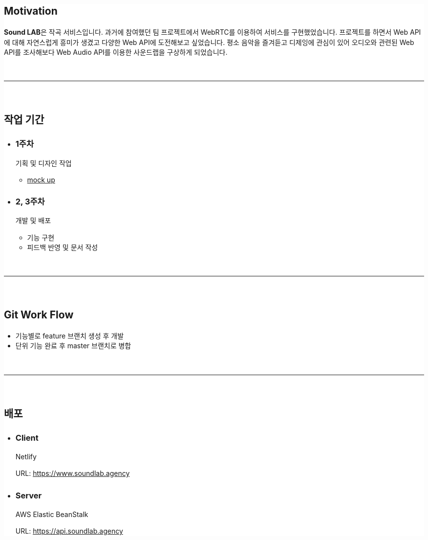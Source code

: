 ## **Motivation**

**Sound LAB**은 작곡 서비스입니다. 과거에 참여했던 팀 프로젝트에서 WebRTC를 이용하여 서비스를 구현했었습니다. 프로젝트를 하면서 Web API에 대해 자연스럽게 흥미가 생겼고 다양한 Web API에 도전해보고 싶었습니다. 평소 음악을 즐겨듣고 디제잉에 관심이 있어 오디오와 관련된 Web API를 조사해보다 Web Audio API를 이용한 사운드랩을 구상하게 되었습니다.

<br>

---

<br>

## **작업 기간**

- ### 1주차

  기획 및 디자인 작업

  - [mock up](https://www.figma.com/file/cwVxZc79tIkGxtGttjPoRe/Sound-Lab?node-id=0%3A1)

- ### 2, 3주차

  개발 및 배포

  - 기능 구현
  - 피드백 반영 및 문서 작성

<br>

---

<br>

## **Git Work Flow**

- 기능별로 feature 브랜치 생성 후 개발
- 단위 기능 완료 후 master 브랜치로 병합

<br>

---

<br>

## **배포**

- ### Client

  Netlify

  URL: https://www.soundlab.agency

- ### Server

  AWS Elastic BeanStalk

  URL: https://api.soundlab.agency
